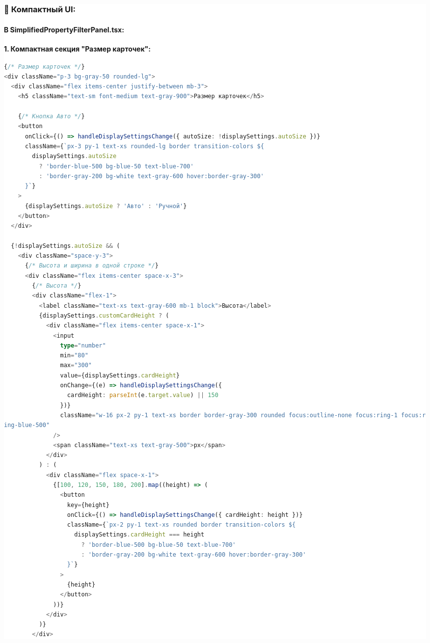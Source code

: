 ### 🔧 **Компактный UI:**

#### **В SimplifiedPropertyFilterPanel.tsx:**

**1. Компактная секция "Размер карточек":**
```typescript
{/* Размер карточек */}
<div className="p-3 bg-gray-50 rounded-lg">
  <div className="flex items-center justify-between mb-3">
    <h5 className="text-sm font-medium text-gray-900">Размер карточек</h5>
    
    {/* Кнопка Авто */}
    <button
      onClick={() => handleDisplaySettingsChange({ autoSize: !displaySettings.autoSize })}
      className={`px-3 py-1 text-xs rounded-lg border transition-colors ${
        displaySettings.autoSize
          ? 'border-blue-500 bg-blue-50 text-blue-700'
          : 'border-gray-200 bg-white text-gray-600 hover:border-gray-300'
      }`}
    >
      {displaySettings.autoSize ? 'Авто' : 'Ручной'}
    </button>
  </div>
  
  {!displaySettings.autoSize && (
    <div className="space-y-3">
      {/* Высота и ширина в одной строке */}
      <div className="flex items-center space-x-3">
        {/* Высота */}
        <div className="flex-1">
          <label className="text-xs text-gray-600 mb-1 block">Высота</label>
          {displaySettings.customCardHeight ? (
            <div className="flex items-center space-x-1">
              <input
                type="number"
                min="80"
                max="300"
                value={displaySettings.cardHeight}
                onChange={(e) => handleDisplaySettingsChange({ 
                  cardHeight: parseInt(e.target.value) || 150
                })}
                className="w-16 px-2 py-1 text-xs border border-gray-300 rounded focus:outline-none focus:ring-1 focus:ring-blue-500"
              />
              <span className="text-xs text-gray-500">px</span>
            </div>
          ) : (
            <div className="flex space-x-1">
              {[100, 120, 150, 180, 200].map((height) => (
                <button
                  key={height}
                  onClick={() => handleDisplaySettingsChange({ cardHeight: height })}
                  className={`px-2 py-1 text-xs rounded border transition-colors ${
                    displaySettings.cardHeight === height
                      ? 'border-blue-500 bg-blue-50 text-blue-700'
                      : 'border-gray-200 bg-white text-gray-600 hover:border-gray-300'
                  }`}
                >
                  {height}
                </button>
              ))}
            </div>
          )}
        </div>
```